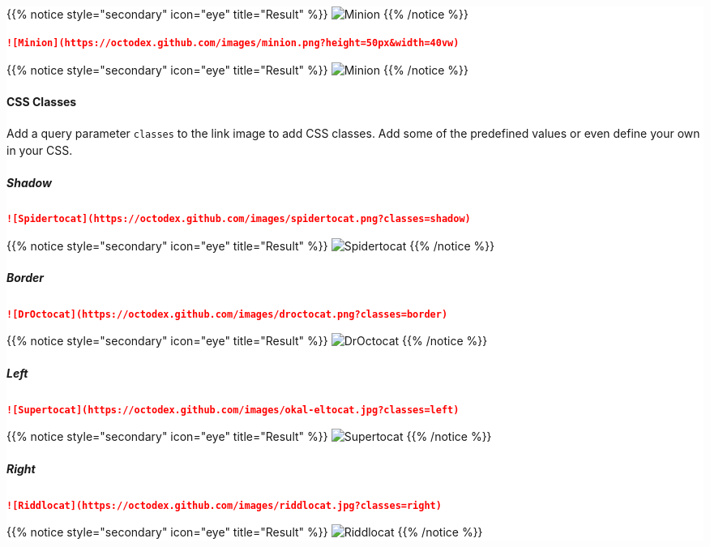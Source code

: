{{% notice style="secondary" icon="eye" title="Result" %}}
![Minion](https://octodex.github.com/images/minion.png?height=50px)
{{% /notice %}}

````markdown
![Minion](https://octodex.github.com/images/minion.png?height=50px&width=40vw)
````

{{% notice style="secondary" icon="eye" title="Result" %}}
![Minion](https://octodex.github.com/images/minion.png?height=50px&width=40vw)
{{% /notice %}}

#### CSS Classes

Add a query parameter `classes` to the link image to add CSS classes. Add some of the predefined values or even define your own in your CSS.

##### Shadow

````markdown
![Spidertocat](https://octodex.github.com/images/spidertocat.png?classes=shadow)
````

{{% notice style="secondary" icon="eye" title="Result" %}}
![Spidertocat](https://octodex.github.com/images/spidertocat.png?width=20vw&classes=shadow,noborder)
{{% /notice %}}

##### Border

````markdown
![DrOctocat](https://octodex.github.com/images/droctocat.png?classes=border)
````

{{% notice style="secondary" icon="eye" title="Result" %}}
![DrOctocat](https://octodex.github.com/images/droctocat.png?width=20vw&classes=border,noshadow)
{{% /notice %}}

##### Left

````markdown
![Supertocat](https://octodex.github.com/images/okal-eltocat.jpg?classes=left)
````

{{% notice style="secondary" icon="eye" title="Result" %}}
![Supertocat](https://octodex.github.com/images/okal-eltocat.jpg?width=20vw&classes=left)
{{% /notice %}}

##### Right

````markdown
![Riddlocat](https://octodex.github.com/images/riddlocat.jpg?classes=right)
````

{{% notice style="secondary" icon="eye" title="Result" %}}
![Riddlocat](https://octodex.github.com/images/riddlocat.jpg?width=20vw&classes=right)
{{% /notice %}}
